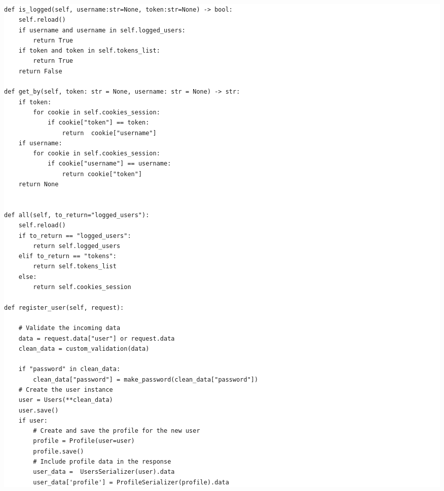 
    def is_logged(self, username:str=None, token:str=None) -> bool:
        self.reload()
        if username and username in self.logged_users:
            return True
        if token and token in self.tokens_list:
            return True
        return False

    def get_by(self, token: str = None, username: str = None) -> str:
        if token:
            for cookie in self.cookies_session:
                if cookie["token"] == token:
                    return  cookie["username"]
        if username:
            for cookie in self.cookies_session:
                if cookie["username"] == username:
                    return cookie["token"]
        return None


    def all(self, to_return="logged_users"):
        self.reload()
        if to_return == "logged_users":
            return self.logged_users
        elif to_return == "tokens":
            return self.tokens_list
        else:
            return self.cookies_session

    def register_user(self, request):

        # Validate the incoming data
        data = request.data["user"] or request.data
        clean_data = custom_validation(data)

        if "password" in clean_data:
            clean_data["password"] = make_password(clean_data["password"])
        # Create the user instance
        user = Users(**clean_data)
        user.save()
        if user:
            # Create and save the profile for the new user
            profile = Profile(user=user)
            profile.save()
            # Include profile data in the response
            user_data =  UsersSerializer(user).data
            user_data['profile'] = ProfileSerializer(profile).data

